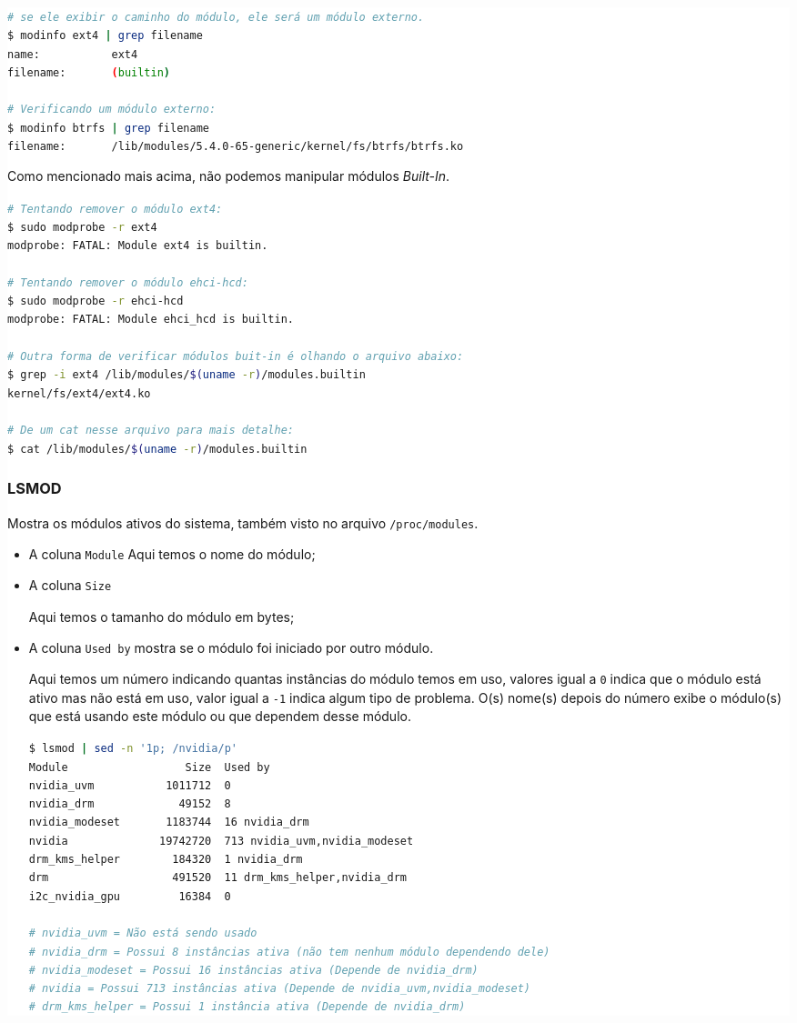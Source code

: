 ```bash
# se ele exibir o caminho do módulo, ele será um módulo externo.
$ modinfo ext4 | grep filename
name:           ext4
filename:       (builtin)

# Verificando um módulo externo:
$ modinfo btrfs | grep filename
filename:       /lib/modules/5.4.0-65-generic/kernel/fs/btrfs/btrfs.ko
```



Como mencionado mais acima, não podemos manipular módulos *Built-In*.

```bash
# Tentando remover o módulo ext4:
$ sudo modprobe -r ext4
modprobe: FATAL: Module ext4 is builtin.

# Tentando remover o módulo ehci-hcd:
$ sudo modprobe -r ehci-hcd
modprobe: FATAL: Module ehci_hcd is builtin.

# Outra forma de verificar módulos buit-in é olhando o arquivo abaixo:
$ grep -i ext4 /lib/modules/$(uname -r)/modules.builtin
kernel/fs/ext4/ext4.ko

# De um cat nesse arquivo para mais detalhe:
$ cat /lib/modules/$(uname -r)/modules.builtin
```



### LSMOD

Mostra os módulos ativos do sistema, também visto no arquivo `/proc/modules`. 

- A coluna `Module`
  Aqui temos o nome do módulo;

  

- A coluna `Size`

  Aqui temos o tamanho do módulo em bytes;

  

- A coluna `Used by` mostra se o módulo foi iniciado por outro módulo.

  Aqui temos um número indicando quantas instâncias do módulo temos em uso, valores igual a `0` indica que o módulo está ativo mas não está em uso, valor igual a `-1` indica algum tipo de problema. O(s) nome(s) depois do número exibe o módulo(s) que está usando este módulo ou que dependem desse módulo.

  ```bash
  $ lsmod | sed -n '1p; /nvidia/p'
  Module                  Size  Used by
  nvidia_uvm           1011712  0
  nvidia_drm             49152  8
  nvidia_modeset       1183744  16 nvidia_drm
  nvidia              19742720  713 nvidia_uvm,nvidia_modeset
  drm_kms_helper        184320  1 nvidia_drm
  drm                   491520  11 drm_kms_helper,nvidia_drm
  i2c_nvidia_gpu         16384  0
  
  # nvidia_uvm = Não está sendo usado
  # nvidia_drm = Possui 8 instâncias ativa (não tem nenhum módulo dependendo dele)
  # nvidia_modeset = Possui 16 instâncias ativa (Depende de nvidia_drm)
  # nvidia = Possui 713 instâncias ativa (Depende de nvidia_uvm,nvidia_modeset)
  # drm_kms_helper = Possui 1 instância ativa (Depende de nvidia_drm)
  ```